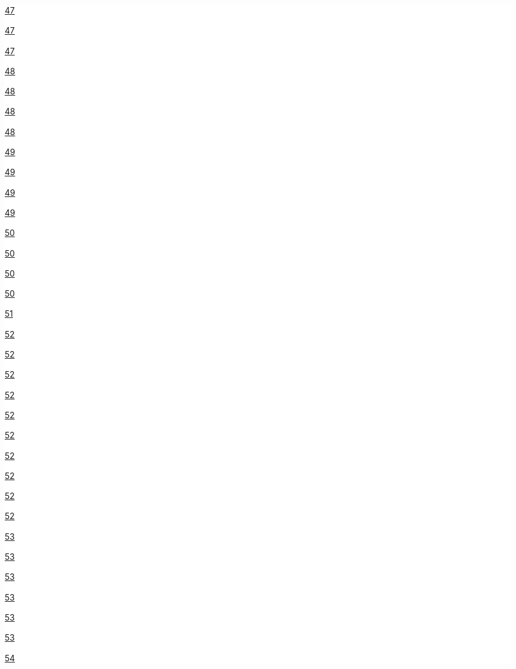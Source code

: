 [47](#migration-paths-after-accepting-this-solution)

[47](#possible-deployments)

[47](#evaluation-4)

[48](#solution-6-policies-for-protection-on-the-n32-interface)

[48](#void-3)

[48](#solution-details-3)

[48](#evaluation-5)

[49](#solution-7-signaling-based-provisioning-of-message-protection-policy-in-partner-sepps)

[49](#void-4)

[49](#solution-details-4)

[49](#evaluation-6)

[50](#solution-8-inter-plmn-routing-and-tls-solution-options)

[50](#introduction-2)

[50](#tls-tunnel-or-vpn-from-nf-to-sepp)

[50](#using-local-sepp-fqdn-in-request-uri)

[51](#mapped-fqdn-in-request-uri)

[52](#evaluation-7)

[52](#solution-9-n32-message-anti-spoofing-within-the-sepp)

[52](#void-5)

[52](#void-5)

[52](#solution-details-5)

[52](#evaluation-8)

[52](#solution-10-mitigation-against-fraudulent-registration-attack-between-sepps)

[52](#introduction-3)

[52](#solution-details-6)

[52](#evaluation-9)

[53](#solution-11-security-policy-provisioning-for-sepp)

[53](#void-6)

[53](#solution-details-7)

[53](#evaluation-10)

[53](#solution-12-end-to-end-data-protection-in-hop-by-hop-network-communication-links)

[53](#introduction-4)

[54](#integrity-protection-with-non-repudiation-and-traceability-of-changes)
